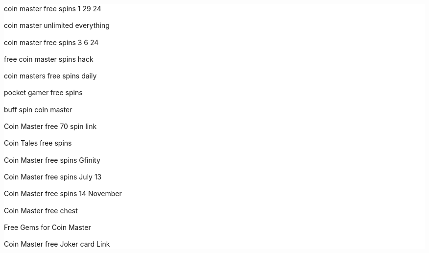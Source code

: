 coin master free spins 1 29 24

coin master unlimited everything

coin master free spins 3 6 24

free coin master spins hack

coin masters free spins daily

pocket gamer free spins

buff spin coin master

Coin Master free 70 spin link

Coin Tales free spins

Coin Master free spins Gfinity

Coin Master free spins July 13

Coin Master free spins 14 November

Coin Master free chest

Free Gems for Coin Master

Coin Master free Joker card Link
